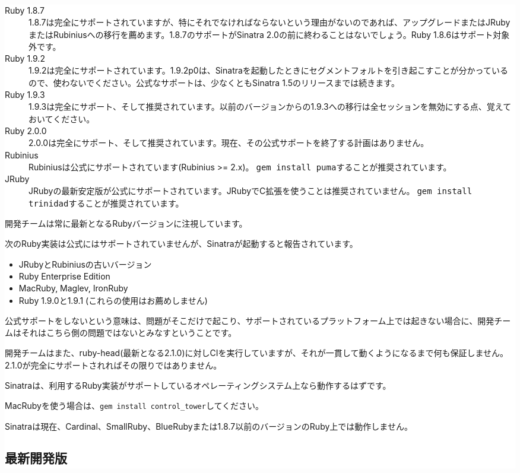 <dl>
  <dt>Ruby 1.8.7</dt>
  <dd>
    1.8.7は完全にサポートされていますが、特にそれでなければならないという理由がないのであれば、アップグレードまたはJRubyまたはRubiniusへの移行を薦めます。1.8.7のサポートがSinatra 2.0の前に終わることはないでしょう。Ruby 1.8.6はサポート対象外です。
  </dd>

  <dt>Ruby 1.9.2</dt>
  <dd>
    1.9.2は完全にサポートされています。1.9.2p0は、Sinatraを起動したときにセグメントフォルトを引き起こすことが分かっているので、使わないでください。公式なサポートは、少なくともSinatra 1.5のリリースまでは続きます。
  </dd>

  <dt>Ruby 1.9.3</dt>
  <dd>
    1.9.3は完全にサポート、そして推奨されています。以前のバージョンからの1.9.3への移行は全セッションを無効にする点、覚えておいてください。
  </dd>

  <dt>Ruby 2.0.0</dt>
  <dd>
    2.0.0は完全にサポート、そして推奨されています。現在、その公式サポートを終了する計画はありません。
  </dd>

  <dt>Rubinius</dt>
  <dd>
    Rubiniusは公式にサポートされています(Rubinius >= 2.x)。
    <tt>gem install puma</tt>することが推奨されています。
  </dd>

  <dt>JRuby</dt>
  <dd>
    JRubyの最新安定版が公式にサポートされています。JRubyでC拡張を使うことは推奨されていません。
    <tt>gem install trinidad</tt>することが推奨されています。
  </dd>
</dl>

開発チームは常に最新となるRubyバージョンに注視しています。

次のRuby実装は公式にはサポートされていませんが、Sinatraが起動すると報告されています。

* JRubyとRubiniusの古いバージョン
* Ruby Enterprise Edition
* MacRuby, Maglev, IronRuby
* Ruby 1.9.0と1.9.1 (これらの使用はお薦めしません)

公式サポートをしないという意味は、問題がそこだけで起こり、サポートされているプラットフォーム上では起きない場合に、開発チームはそれはこちら側の問題ではないとみなすということです。

開発チームはまた、ruby-head(最新となる2.1.0)に対しCIを実行していますが、それが一貫して動くようになるまで何も保証しません。2.1.0が完全にサポートされればその限りではありません。

Sinatraは、利用するRuby実装がサポートしているオペレーティングシステム上なら動作するはずです。

MacRubyを使う場合は、`gem install control_tower`してください。

Sinatraは現在、Cardinal、SmallRuby、BlueRubyまたは1.8.7以前のバージョンのRuby上では動作しません。

## 最新開発版
